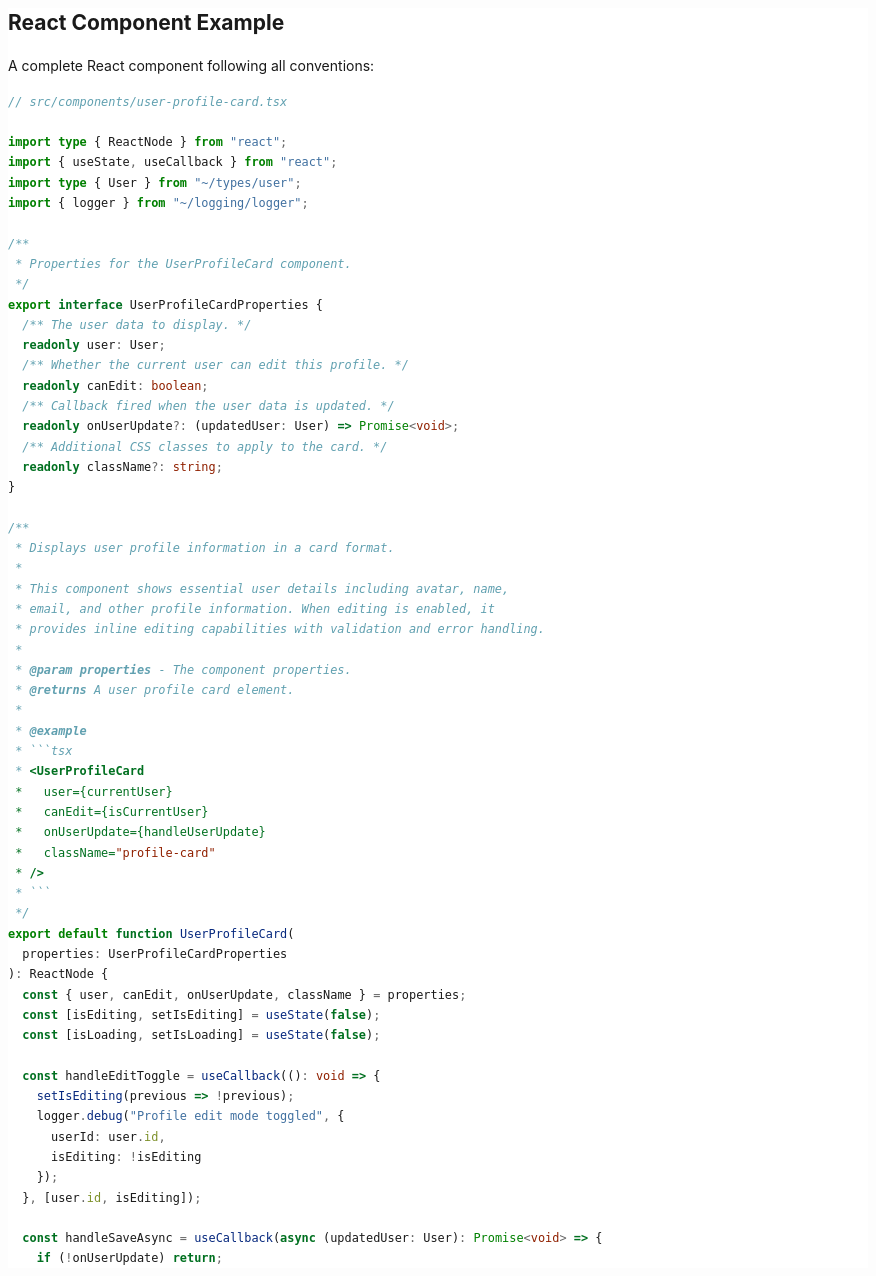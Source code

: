 ## React Component Example

A complete React component following all conventions:

```typescript
// src/components/user-profile-card.tsx

import type { ReactNode } from "react";
import { useState, useCallback } from "react";
import type { User } from "~/types/user";
import { logger } from "~/logging/logger";

/**
 * Properties for the UserProfileCard component.
 */
export interface UserProfileCardProperties {
  /** The user data to display. */
  readonly user: User;
  /** Whether the current user can edit this profile. */
  readonly canEdit: boolean;
  /** Callback fired when the user data is updated. */
  readonly onUserUpdate?: (updatedUser: User) => Promise<void>;
  /** Additional CSS classes to apply to the card. */
  readonly className?: string;
}

/**
 * Displays user profile information in a card format.
 *
 * This component shows essential user details including avatar, name,
 * email, and other profile information. When editing is enabled, it
 * provides inline editing capabilities with validation and error handling.
 *
 * @param properties - The component properties.
 * @returns A user profile card element.
 *
 * @example
 * ```tsx
 * <UserProfileCard
 *   user={currentUser}
 *   canEdit={isCurrentUser}
 *   onUserUpdate={handleUserUpdate}
 *   className="profile-card"
 * />
 * ```
 */
export default function UserProfileCard(
  properties: UserProfileCardProperties
): ReactNode {
  const { user, canEdit, onUserUpdate, className } = properties;
  const [isEditing, setIsEditing] = useState(false);
  const [isLoading, setIsLoading] = useState(false);

  const handleEditToggle = useCallback((): void => {
    setIsEditing(previous => !previous);
    logger.debug("Profile edit mode toggled", {
      userId: user.id,
      isEditing: !isEditing
    });
  }, [user.id, isEditing]);

  const handleSaveAsync = useCallback(async (updatedUser: User): Promise<void> => {
    if (!onUserUpdate) return;

```